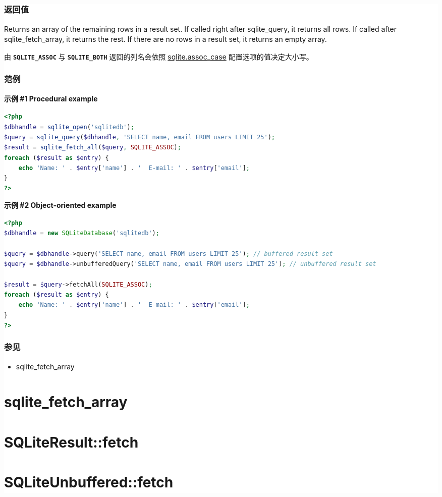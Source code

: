 ### 返回值

Returns an array of the remaining rows in a result set. If called right
after <span class="function">sqlite\_query</span>, it returns all rows.
If called after <span class="function">sqlite\_fetch\_array</span>, it
returns the rest. If there are no rows in a result set, it returns an
empty array.

由 **`SQLITE_ASSOC`** 与 **`SQLITE_BOTH`** 返回的列名会依照
<a href="/book/sqlite.html#" class="link">sqlite.assoc_case</a>
配置选项的值决定大小写。

### 范例

**示例 \#1 Procedural example**

``` php
<?php
$dbhandle = sqlite_open('sqlitedb');
$query = sqlite_query($dbhandle, 'SELECT name, email FROM users LIMIT 25');
$result = sqlite_fetch_all($query, SQLITE_ASSOC);
foreach ($result as $entry) {
    echo 'Name: ' . $entry['name'] . '  E-mail: ' . $entry['email'];
}
?>
```

**示例 \#2 Object-oriented example**

``` php
<?php
$dbhandle = new SQLiteDatabase('sqlitedb');

$query = $dbhandle->query('SELECT name, email FROM users LIMIT 25'); // buffered result set
$query = $dbhandle->unbufferedQuery('SELECT name, email FROM users LIMIT 25'); // unbuffered result set

$result = $query->fetchAll(SQLITE_ASSOC);
foreach ($result as $entry) {
    echo 'Name: ' . $entry['name'] . '  E-mail: ' . $entry['email'];
}
?>
```

### 参见

-   <span class="function">sqlite\_fetch\_array</span>

sqlite\_fetch\_array
====================

SQLiteResult::fetch
===================

SQLiteUnbuffered::fetch
=======================

